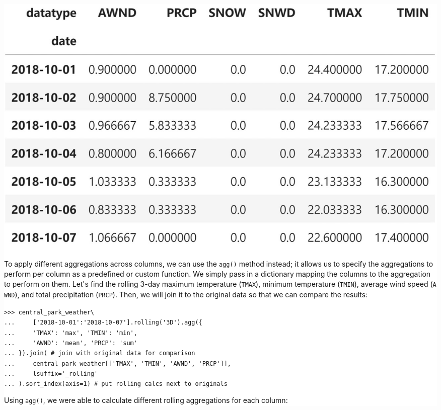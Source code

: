 ![](./images/Figure_4.25_B16834.jpg)



To apply different aggregations across columns, we can use the
`agg()` method instead; it allows us to specify the
aggregations to perform per column as a predefined or
custom function. We simply pass in a dictionary
mapping the columns to the aggregation to perform on them. Let\'s find
the rolling 3-day maximum temperature (`TMAX`), minimum
temperature (`TMIN`), average wind speed (`AWND`),
and total precipitation (`PRCP`). Then, we will join it to the
original data so that we can compare the results:

```
>>> central_park_weather\
...     ['2018-10-01':'2018-10-07'].rolling('3D').agg({
...     'TMAX': 'max', 'TMIN': 'min',
...     'AWND': 'mean', 'PRCP': 'sum'
... }).join( # join with original data for comparison
...     central_park_weather[['TMAX', 'TMIN', 'AWND', 'PRCP']], 
...     lsuffix='_rolling'
... ).sort_index(axis=1) # put rolling calcs next to originals
```


Using `agg()`, we were able to calculate different rolling
aggregations for each column:

